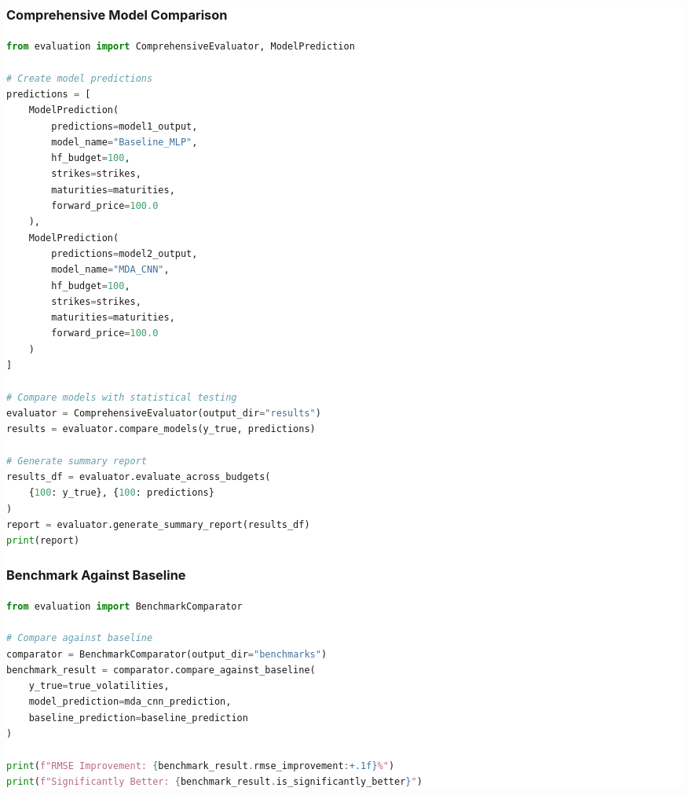 ### Comprehensive Model Comparison

```python
from evaluation import ComprehensiveEvaluator, ModelPrediction

# Create model predictions
predictions = [
    ModelPrediction(
        predictions=model1_output,
        model_name="Baseline_MLP",
        hf_budget=100,
        strikes=strikes,
        maturities=maturities,
        forward_price=100.0
    ),
    ModelPrediction(
        predictions=model2_output,
        model_name="MDA_CNN",
        hf_budget=100,
        strikes=strikes,
        maturities=maturities,
        forward_price=100.0
    )
]

# Compare models with statistical testing
evaluator = ComprehensiveEvaluator(output_dir="results")
results = evaluator.compare_models(y_true, predictions)

# Generate summary report
results_df = evaluator.evaluate_across_budgets(
    {100: y_true}, {100: predictions}
)
report = evaluator.generate_summary_report(results_df)
print(report)
```

### Benchmark Against Baseline

```python
from evaluation import BenchmarkComparator

# Compare against baseline
comparator = BenchmarkComparator(output_dir="benchmarks")
benchmark_result = comparator.compare_against_baseline(
    y_true=true_volatilities,
    model_prediction=mda_cnn_prediction,
    baseline_prediction=baseline_prediction
)

print(f"RMSE Improvement: {benchmark_result.rmse_improvement:+.1f}%")
print(f"Significantly Better: {benchmark_result.is_significantly_better}")
```

